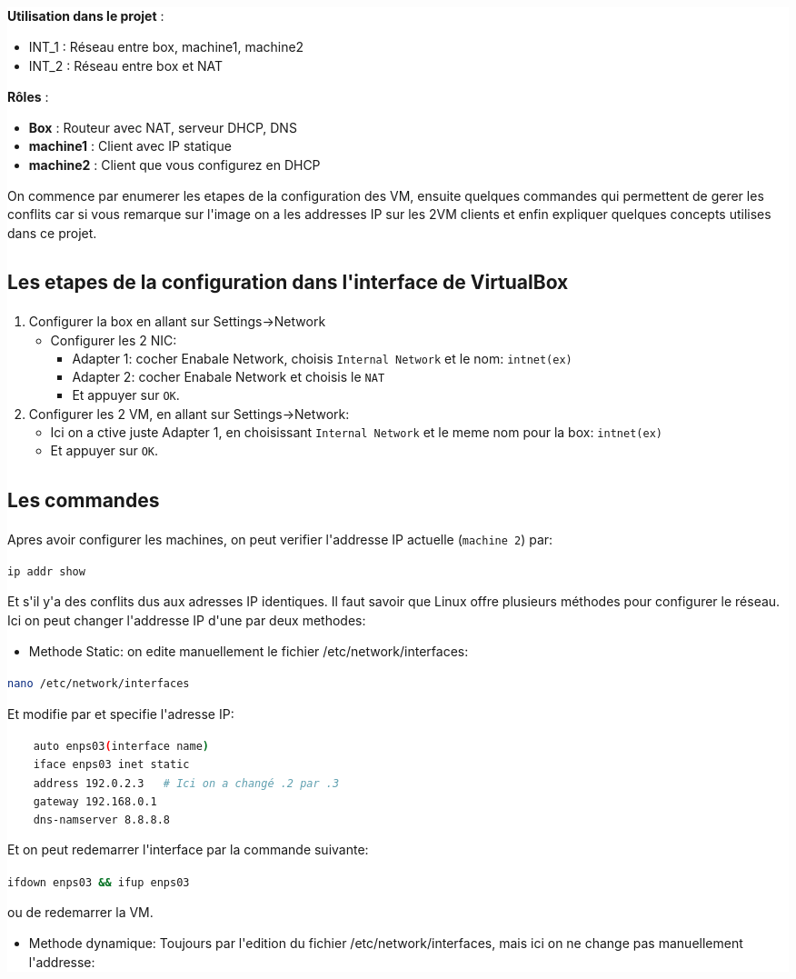 
**Utilisation dans le projet** :
- INT_1 : Réseau entre box, machine1, machine2
- INT_2 : Réseau entre box et NAT


**Rôles** :
- **Box** : Routeur avec NAT, serveur DHCP, DNS
- **machine1** : Client avec IP statique
- **machine2** : Client que vous configurez en DHCP


On commence par enumerer les etapes de la configuration des VM, ensuite quelques commandes qui permettent de gerer les conflits car si vous remarque sur l'image on a les addresses IP sur les 2VM clients et enfin expliquer quelques concepts utilises dans ce projet.

## Les etapes de la configuration dans l'interface de VirtualBox     
1. Configurer la box en allant sur Settings->Network
    - Configurer les 2 NIC:
      * Adapter 1: cocher Enabale Network, choisis ``Internal Network`` et le nom: ``intnet(ex)``
      * Adapter 2: cocher Enabale Network et choisis le ``NAT``
      * Et appuyer sur ``OK``.
2. Configurer les 2 VM, en allant sur Settings->Network:
    - Ici on a ctive juste Adapter 1, en choisissant ``Internal Network`` et le meme nom pour la box: ``intnet(ex)``
    - Et appuyer sur ``OK``.

## Les commandes        
Apres avoir configurer les machines, on peut verifier l'addresse IP actuelle (``machine 2``) par:
```sh
ip addr show
```     
Et s'il y'a des conflits dus aux adresses IP identiques.
Il faut savoir que Linux offre plusieurs méthodes pour configurer le réseau.
Ici on peut changer l'addresse IP d'une par deux methodes:
- Methode Static: on edite manuellement le fichier  /etc/network/interfaces:
```sh
nano /etc/network/interfaces
```     
Et modifie par et specifie l'adresse IP:     

``` sh 
    auto enps03(interface name)
    iface enps03 inet static
    address 192.0.2.3   # Ici on a changé .2 par .3
    gateway 192.168.0.1
    dns-namserver 8.8.8.8 
```         
Et on peut redemarrer l'interface par la commande suivante:
```sh
ifdown enps03 && ifup enps03
```
ou de redemarrer la VM.
- Methode dynamique: Toujours par l'edition du fichier  /etc/network/interfaces, mais ici on ne change pas manuellement l'addresse:
